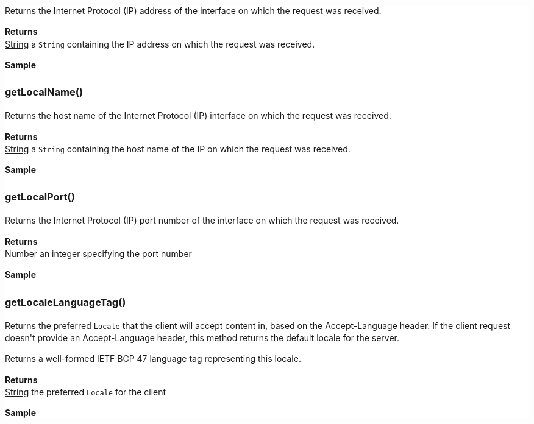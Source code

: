 Returns the Internet Protocol (IP) address of the interface on
which the request  was received.


**Returns**\
[String](../../JSLib/String.md) a <code>String</code> containing the
IP address on which the request was received.


**Sample**

```javascript

```
### getLocalName()

Returns the host name of the Internet Protocol (IP) interface on
which the request was received.


**Returns**\
[String](../../JSLib/String.md) a <code>String</code> containing the host
        name of the IP on which the request was received.


**Sample**

```javascript

```
### getLocalPort()

Returns the Internet Protocol (IP) port number of the interface
on which the request was received.


**Returns**\
[Number](../../JSLib/Number.md) an integer specifying the port number


**Sample**

```javascript

```
### getLocaleLanguageTag()

Returns the preferred <code>Locale</code> that the client will
accept content in, based on the Accept-Language header.
If the client request doesn't provide an Accept-Language header,
this method returns the default locale for the server.

Returns a well-formed IETF BCP 47 language tag representing
this locale.


**Returns**\
[String](../../JSLib/String.md) the preferred <code>Locale</code> for the client


**Sample**
